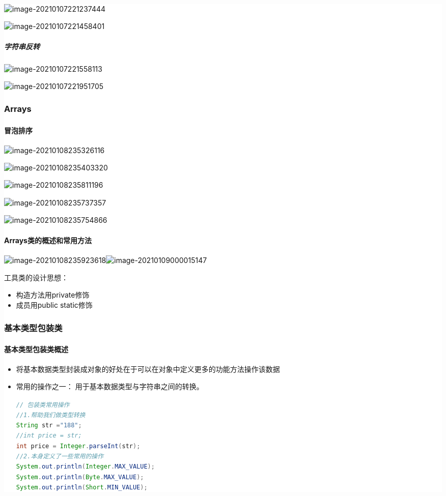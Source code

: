![image-20210107221237444](C:\Users\Hanpengr\AppData\Roaming\Typora\typora-user-images\image-20210107221237444.png)

![image-20210107221458401](C:\Users\Hanpengr\AppData\Roaming\Typora\typora-user-images\image-20210107221458401.png)

##### 字符串反转

![image-20210107221558113](C:\Users\Hanpengr\AppData\Roaming\Typora\typora-user-images\image-20210107221558113.png)

![image-20210107221951705](C:\Users\Hanpengr\AppData\Roaming\Typora\typora-user-images\image-20210107221951705.png)

### Arrays

#### 冒泡排序

![image-20210108235326116](C:\Users\Hanpengr\AppData\Roaming\Typora\typora-user-images\image-20210108235326116.png)

![image-20210108235403320](C:\Users\Hanpengr\AppData\Roaming\Typora\typora-user-images\image-20210108235403320.png)

![image-20210108235811196](C:\Users\Hanpengr\AppData\Roaming\Typora\typora-user-images\image-20210108235811196.png)

![image-20210108235737357](C:\Users\Hanpengr\AppData\Roaming\Typora\typora-user-images\image-20210108235737357.png)

![image-20210108235754866](C:\Users\Hanpengr\AppData\Roaming\Typora\typora-user-images\image-20210108235754866.png)

#### Arrays类的概述和常用方法

![image-20210108235923618](C:\Users\Hanpengr\AppData\Roaming\Typora\typora-user-images\image-20210108235923618.png)![image-20210109000015147](C:\Users\Hanpengr\AppData\Roaming\Typora\typora-user-images\image-20210109000015147.png)

工具类的设计思想：

- 构造方法用private修饰
- 成员用public static修饰



### 基本类型包装类

#### 基本类型包装类概述

- 将基本数据类型封装成对象的好处在于可以在对象中定义更多的功能方法操作该数据

- 常用的操作之一： 用于基本数据类型与字符串之间的转换。

  

  ```java
  // 包装类常用操作
  //1.帮助我们做类型转换
  String str ="188";
  //int price = str;
  int price = Integer.parseInt(str);
  //2.本身定义了一些常用的操作
  System.out.println(Integer.MAX_VALUE);
  System.out.println(Byte.MAX_VALUE);
  System.out.println(Short.MIN_VALUE);
  
  ```

